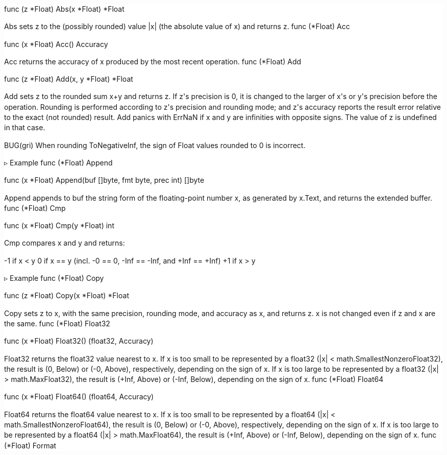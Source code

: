 func (z *Float) Abs(x *Float) *Float

Abs sets z to the (possibly rounded) value |x| (the absolute value of x) and returns z.
func (*Float) Acc

func (x *Float) Acc() Accuracy

Acc returns the accuracy of x produced by the most recent operation.
func (*Float) Add

func (z *Float) Add(x, y *Float) *Float

Add sets z to the rounded sum x+y and returns z. If z's precision is 0, it is changed to the larger of x's or y's precision before the operation. Rounding is performed according to z's precision and rounding mode; and z's accuracy reports the result error relative to the exact (not rounded) result. Add panics with ErrNaN if x and y are infinities with opposite signs. The value of z is undefined in that case.

BUG(gri) When rounding ToNegativeInf, the sign of Float values rounded to 0 is incorrect.

▹ Example
func (*Float) Append

func (x *Float) Append(buf []byte, fmt byte, prec int) []byte

Append appends to buf the string form of the floating-point number x, as generated by x.Text, and returns the extended buffer.
func (*Float) Cmp

func (x *Float) Cmp(y *Float) int

Cmp compares x and y and returns:

-1 if x <  y
 0 if x == y (incl. -0 == 0, -Inf == -Inf, and +Inf == +Inf)
+1 if x >  y

▹ Example
func (*Float) Copy

func (z *Float) Copy(x *Float) *Float

Copy sets z to x, with the same precision, rounding mode, and accuracy as x, and returns z. x is not changed even if z and x are the same.
func (*Float) Float32

func (x *Float) Float32() (float32, Accuracy)

Float32 returns the float32 value nearest to x. If x is too small to be represented by a float32 (|x| < math.SmallestNonzeroFloat32), the result is (0, Below) or (-0, Above), respectively, depending on the sign of x. If x is too large to be represented by a float32 (|x| > math.MaxFloat32), the result is (+Inf, Above) or (-Inf, Below), depending on the sign of x.
func (*Float) Float64

func (x *Float) Float64() (float64, Accuracy)

Float64 returns the float64 value nearest to x. If x is too small to be represented by a float64 (|x| < math.SmallestNonzeroFloat64), the result is (0, Below) or (-0, Above), respectively, depending on the sign of x. If x is too large to be represented by a float64 (|x| > math.MaxFloat64), the result is (+Inf, Above) or (-Inf, Below), depending on the sign of x.
func (*Float) Format
